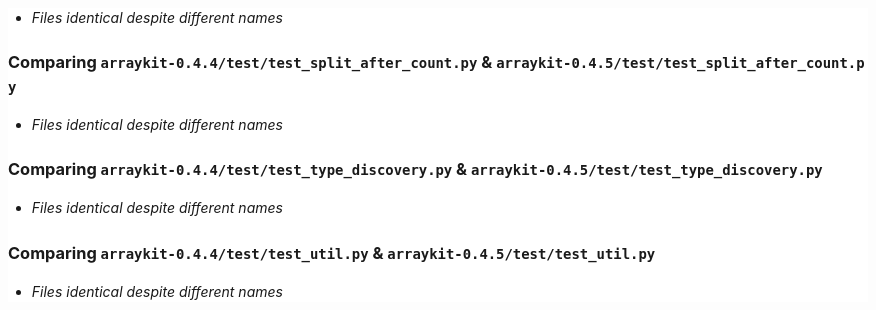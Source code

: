  * *Files identical despite different names*

### Comparing `arraykit-0.4.4/test/test_split_after_count.py` & `arraykit-0.4.5/test/test_split_after_count.py`

 * *Files identical despite different names*

### Comparing `arraykit-0.4.4/test/test_type_discovery.py` & `arraykit-0.4.5/test/test_type_discovery.py`

 * *Files identical despite different names*

### Comparing `arraykit-0.4.4/test/test_util.py` & `arraykit-0.4.5/test/test_util.py`

 * *Files identical despite different names*

